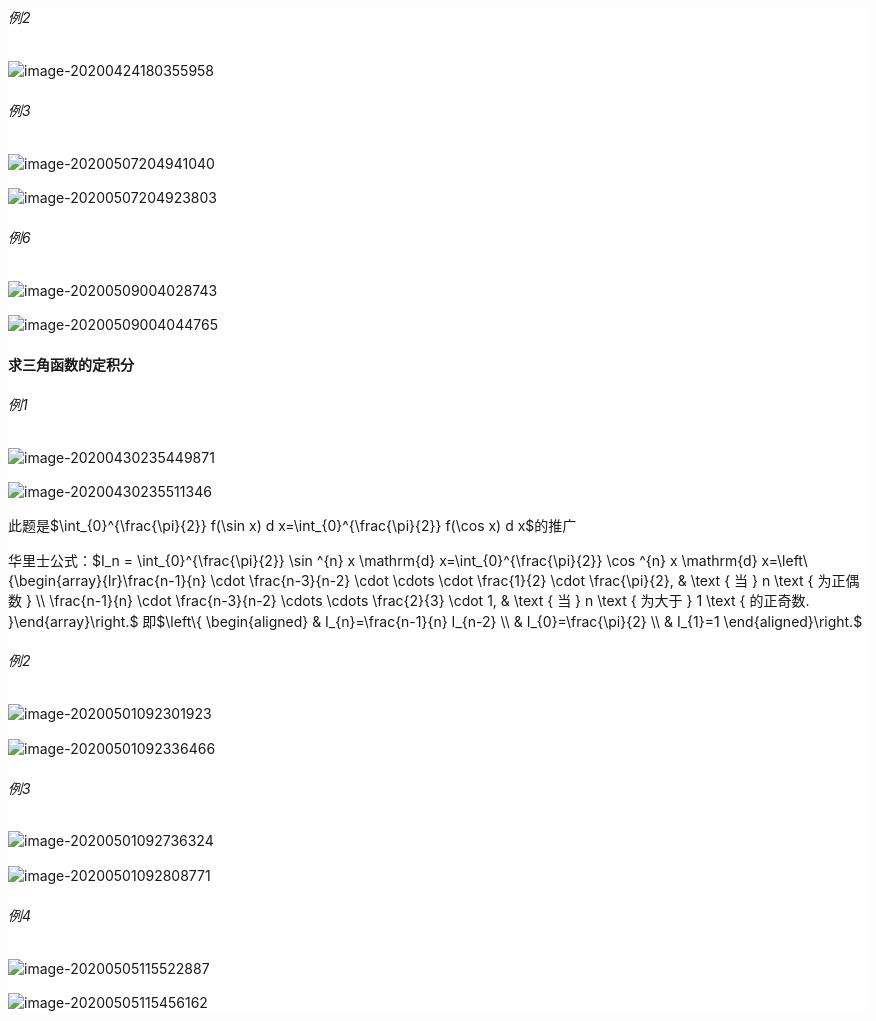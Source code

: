 ###### 例2

![image-20200424180355958](https://picgo12138.oss-cn-hangzhou.aliyuncs.com/md/image-20200424180355958.png)

###### 例3

![image-20200507204941040](https://picgo12138.oss-cn-hangzhou.aliyuncs.com/md/image-20200507204941040.png)

![image-20200507204923803](https://picgo12138.oss-cn-hangzhou.aliyuncs.com/md/image-20200507204923803.png)

###### 例6

![image-20200509004028743](https://picgo12138.oss-cn-hangzhou.aliyuncs.com/md/image-20200509004028743.png)

![image-20200509004044765](https://picgo12138.oss-cn-hangzhou.aliyuncs.com/md/image-20200509004044765.png)

#### 求三角函数的定积分

###### 例1

![image-20200430235449871](https://picgo12138.oss-cn-hangzhou.aliyuncs.com/md/image-20200430235449871.png)

![image-20200430235511346](https://picgo12138.oss-cn-hangzhou.aliyuncs.com/md/image-20200430235511346.png)

此题是$\int_{0}^{\frac{\pi}{2}} f(\sin x) d x=\int_{0}^{\frac{\pi}{2}} f(\cos x) d x$的推广

华里士公式：$I_n = \int_{0}^{\frac{\pi}{2}} \sin ^{n} x \mathrm{d} x=\int_{0}^{\frac{\pi}{2}} \cos ^{n} x \mathrm{d} x=\left\{\begin{array}{lr}\frac{n-1}{n} \cdot \frac{n-3}{n-2} \cdot \cdots \cdot \frac{1}{2} \cdot \frac{\pi}{2}, & \text { 当 } n \text { 为正偶数 } \\ \frac{n-1}{n} \cdot \frac{n-3}{n-2} \cdots \cdots \frac{2}{3} \cdot 1, & \text { 当 } n \text { 为大于 } 1 \text { 的正奇数. }\end{array}\right.$ 即$\left\{ \begin{aligned} & I_{n}=\frac{n-1}{n} I_{n-2} \\
& I_{0}=\frac{\pi}{2} \\
& I_{1}=1  \end{aligned}\right.$

###### 例2

![image-20200501092301923](https://picgo12138.oss-cn-hangzhou.aliyuncs.com/md/image-20200501092301923.png)

![image-20200501092336466](https://picgo12138.oss-cn-hangzhou.aliyuncs.com/md/image-20200501092336466.png)

###### 例3

![image-20200501092736324](https://picgo12138.oss-cn-hangzhou.aliyuncs.com/md/image-20200501092736324.png)

![image-20200501092808771](https://picgo12138.oss-cn-hangzhou.aliyuncs.com/md/image-20200501092808771.png)

###### 例4

![image-20200505115522887](https://picgo12138.oss-cn-hangzhou.aliyuncs.com/md/image-20200505115522887.png)

![image-20200505115456162](https://picgo12138.oss-cn-hangzhou.aliyuncs.com/md/image-20200505115456162.png)
